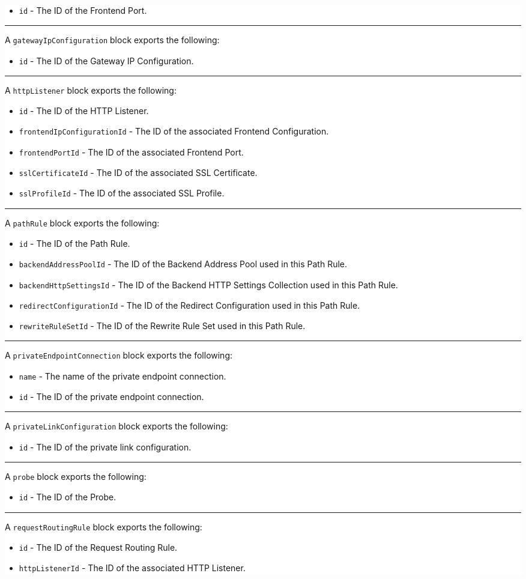 * `id` - The ID of the Frontend Port.

***

A `gatewayIpConfiguration` block exports the following:

* `id` - The ID of the Gateway IP Configuration.

***

A `httpListener` block exports the following:

*   `id` - The ID of the HTTP Listener.

*   `frontendIpConfigurationId` - The ID of the associated Frontend Configuration.

*   `frontendPortId` - The ID of the associated Frontend Port.

*   `sslCertificateId` - The ID of the associated SSL Certificate.

*   `sslProfileId` - The ID of the associated SSL Profile.

***

A `pathRule` block exports the following:

*   `id` - The ID of the Path Rule.

*   `backendAddressPoolId` - The ID of the Backend Address Pool used in this Path Rule.

*   `backendHttpSettingsId` - The ID of the Backend HTTP Settings Collection used in this Path Rule.

*   `redirectConfigurationId` - The ID of the Redirect Configuration used in this Path Rule.

*   `rewriteRuleSetId` - The ID of the Rewrite Rule Set used in this Path Rule.

***

A `privateEndpointConnection` block exports the following:

*   `name` - The name of the private endpoint connection.

*   `id` - The ID of the private endpoint connection.

***

A `privateLinkConfiguration` block exports the following:

* `id` - The ID of the private link configuration.

***

A `probe` block exports the following:

* `id` - The ID of the Probe.

***

A `requestRoutingRule` block exports the following:

*   `id` - The ID of the Request Routing Rule.

*   `httpListenerId` - The ID of the associated HTTP Listener.
